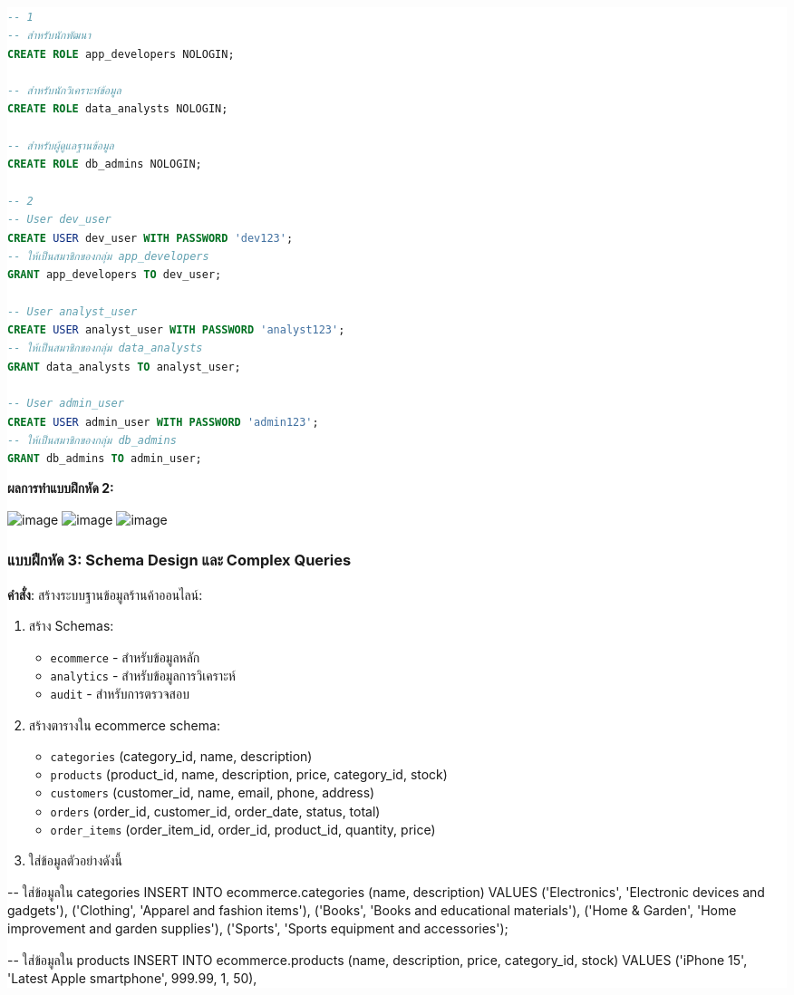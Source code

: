 ```sql
-- 1
-- สำหรับนักพัฒนา
CREATE ROLE app_developers NOLOGIN;

-- สำหรับนักวิเคราะห์ข้อมูล
CREATE ROLE data_analysts NOLOGIN;

-- สำหรับผู้ดูแลฐานข้อมูล
CREATE ROLE db_admins NOLOGIN;

-- 2
-- User dev_user
CREATE USER dev_user WITH PASSWORD 'dev123';
-- ให้เป็นสมาชิกของกลุ่ม app_developers
GRANT app_developers TO dev_user;

-- User analyst_user
CREATE USER analyst_user WITH PASSWORD 'analyst123';
-- ให้เป็นสมาชิกของกลุ่ม data_analysts
GRANT data_analysts TO analyst_user;

-- User admin_user
CREATE USER admin_user WITH PASSWORD 'admin123';
-- ให้เป็นสมาชิกของกลุ่ม db_admins
GRANT db_admins TO admin_user;

```

**ผลการทำแบบฝึกหัด 2:**

<img width="519" height="366" alt="image" src="https://github.com/user-attachments/assets/154634a4-ea07-4c70-96d0-a2fdcf74d18a" />
<img width="634" height="193" alt="image" src="https://github.com/user-attachments/assets/cd9e8da7-b160-45fa-896e-823910c6439d" />
<img width="485" height="38" alt="image" src="https://github.com/user-attachments/assets/7c69d3ec-b552-4eec-9b0e-1a37c140c8a4" />


### แบบฝึกหัด 3: Schema Design และ Complex Queries
**คำสั่ง**: สร้างระบบฐานข้อมูลร้านค้าออนไลน์:

1. สร้าง Schemas:
   - `ecommerce` - สำหรับข้อมูลหลัก
   - `analytics` - สำหรับข้อมูลการวิเคราะห์
   - `audit` - สำหรับการตรวจสอบ

2. สร้างตารางใน ecommerce schema:
   - `categories` (category_id, name, description)
   - `products` (product_id, name, description, price, category_id, stock)
   - `customers` (customer_id, name, email, phone, address)
   - `orders` (order_id, customer_id, order_date, status, total)
   - `order_items` (order_item_id, order_id, product_id, quantity, price)

3. ใส่ข้อมูลตัวอย่างดังนี้
   ```
   
-- ใส่ข้อมูลใน categories
INSERT INTO ecommerce.categories (name, description) VALUES
    ('Electronics', 'Electronic devices and gadgets'),
    ('Clothing', 'Apparel and fashion items'),
    ('Books', 'Books and educational materials'),
    ('Home & Garden', 'Home improvement and garden supplies'),
    ('Sports', 'Sports equipment and accessories');

-- ใส่ข้อมูลใน products
INSERT INTO ecommerce.products (name, description, price, category_id, stock) VALUES
    ('iPhone 15', 'Latest Apple smartphone', 999.99, 1, 50),
   ```